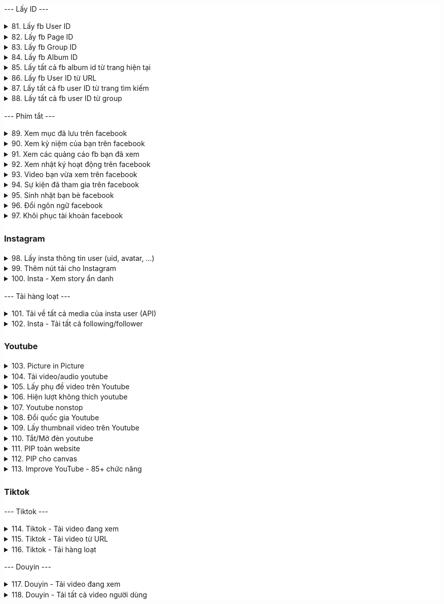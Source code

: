 --- Lấy ID ---
<details><summary>81. Lấy fb User ID</summary></details>
<details><summary>82. Lấy fb Page ID</summary></details>
<details><summary>83. Lấy fb Group ID</summary></details>
<details><summary>84. Lấy fb Album ID</summary></details>
<details><summary>85. Lấy tất cả fb album id từ trang hiện tại</summary></details>
<details><summary>86. Lấy fb User ID từ URL</summary></details>
<details><summary>87. Lấy tất cả fb user ID từ trang tìm kiếm</summary></details>
<details><summary>88. Lấy tất cả fb user ID từ group</summary></details>

--- Phím tắt ---
<details><summary>89. Xem mục đã lưu trên facebook</summary></details>
<details><summary>90. Xem kỷ niệm của bạn trên facebook</summary></details>
<details><summary>91. Xem các quảng cáo fb bạn đã xem</summary></details>
<details><summary>92. Xem nhật ký hoạt động trên facebook</summary></details>
<details><summary>93. Video bạn vừa xem trên facebook</summary></details>
<details><summary>94. Sự kiện đã tham gia trên facebook</summary></details>
<details><summary>95. Sinh nhật bạn bè facebook</summary></details>
<details><summary>96. Đổi ngôn ngữ facebook</summary></details>
<details><summary>97. Khôi phục tài khoản facebook</summary></details>

### <i class="fa-brands fa-instagram"></i> Instagram

<details><summary>98. Lấy insta thông tin user (uid, avatar, ...)</summary></details>
<details><summary>99. Thêm nút tải cho Instagram</summary></details>
<details><summary>100. Insta - Xem story ẩn danh</summary></details>

--- Tải hàng loạt ---
<details><summary>101. Tải về tất cả media của insta user (API)</summary></details>
<details><summary>102. Insta - Tải tất cả following/follower</summary></details>

### <i class="fa-brands fa-youtube"></i> Youtube

<details><summary>103. Picture in Picture</summary></details>
<details><summary>104. Tải video/audio youtube</summary></details>
<details><summary>105. Lấy phụ đề video trên Youtube</summary></details>
<details><summary>106. Hiện lượt không thích youtube</summary></details>
<details><summary>107. Youtube nonstop</summary></details>
<details><summary>108. Đổi quốc gia Youtube</summary></details>
<details><summary>109. Lấy thumbnail video trên Youtube</summary></details>
<details><summary>110. Tắt/Mở đèn youtube</summary></details>
<details><summary>111. PIP toàn website</summary></details>
<details><summary>112. PIP cho canvas</summary></details>
<details><summary>113. Improve YouTube - 85+ chức năng</summary></details>

### <i class="fa-brands fa-tiktok"></i> Tiktok

--- Tiktok ---
<details><summary>114. Tiktok - Tải video đang xem</summary></details>
<details><summary>115. Tiktok - Tải video từ URL</summary></details>
<details><summary>116. Tiktok - Tải hàng loạt</summary></details>

--- Douyin ---
<details><summary>117. Douyin - Tải video đang xem</summary></details>
<details><summary>118. Douyin - Tải tất cả video người dùng</summary></details>
